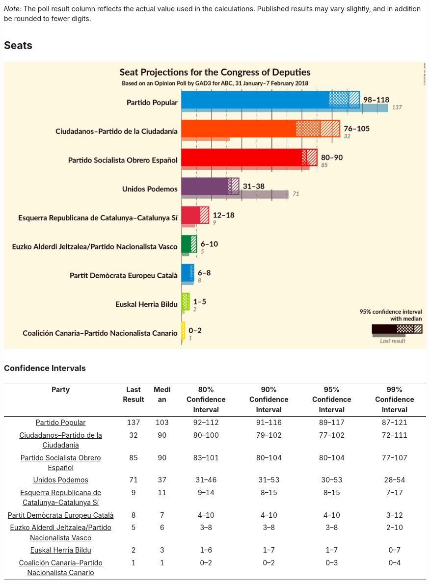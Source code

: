 *Note:* The poll result column reflects the actual value used in the calculations. Published results may vary slightly, and in addition be rounded to fewer digits.

## Seats

![Graph with seats not yet produced](2018-02-07-GAD3-seats.png "Seats")

### Confidence Intervals

| Party | Last Result | Median | 80% Confidence Interval | 90% Confidence Interval | 95% Confidence Interval | 99% Confidence Interval |
|:-----:|:-----------:|:------:|:-----------------------:|:-----------------------:|:-----------------------:|:-----------------------:|
| <a href="#partido-popular">Partido Popular</a> | 137 | 103 | 92–112 |91–116 |89–117 |87–121 |
| <a href="#ciudadanos–partido-de-la-ciudadanía">Ciudadanos–Partido de la Ciudadanía</a> | 32 | 90 | 80–100 |79–102 |77–102 |72–111 |
| <a href="#partido-socialista-obrero-español">Partido Socialista Obrero Español</a> | 85 | 90 | 83–101 |80–104 |80–104 |77–107 |
| <a href="#unidos-podemos">Unidos Podemos</a> | 71 | 37 | 31–46 |31–53 |30–53 |28–54 |
| <a href="#esquerra-republicana-de-catalunya–catalunya-sí">Esquerra Republicana de Catalunya–Catalunya Sí</a> | 9 | 11 | 9–14 |8–15 |8–15 |7–17 |
| <a href="#partit-demòcrata-europeu-català">Partit Demòcrata Europeu Català</a> | 8 | 7 | 4–10 |4–10 |4–10 |3–12 |
| <a href="#euzko-alderdi-jeltzalea/partido-nacionalista-vasco">Euzko Alderdi Jeltzalea/Partido Nacionalista Vasco</a> | 5 | 6 | 3–8 |3–8 |3–8 |2–10 |
| <a href="#euskal-herria-bildu">Euskal Herria Bildu</a> | 2 | 3 | 1–6 |1–7 |1–7 |0–7 |
| <a href="#coalición-canaria–partido-nacionalista-canario">Coalición Canaria–Partido Nacionalista Canario</a> | 1 | 1 | 0–2 |0–2 |0–3 |0–4 |
